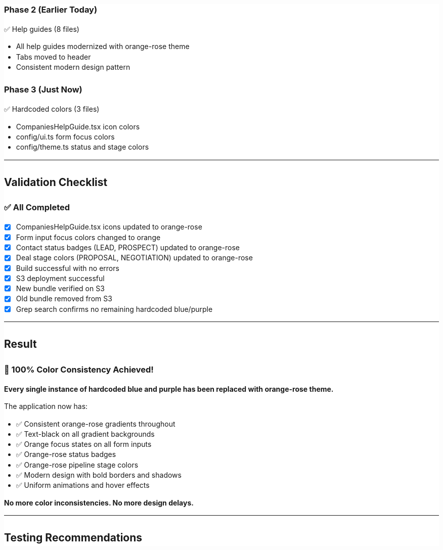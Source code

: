 ### Phase 2 (Earlier Today)
✅ Help guides (8 files)
- All help guides modernized with orange-rose theme
- Tabs moved to header
- Consistent modern design pattern

### Phase 3 (Just Now)
✅ Hardcoded colors (3 files)
- CompaniesHelpGuide.tsx icon colors
- config/ui.ts form focus colors
- config/theme.ts status and stage colors

---

## Validation Checklist

### ✅ All Completed
- [x] CompaniesHelpGuide.tsx icons updated to orange-rose
- [x] Form input focus colors changed to orange
- [x] Contact status badges (LEAD, PROSPECT) updated to orange-rose
- [x] Deal stage colors (PROPOSAL, NEGOTIATION) updated to orange-rose
- [x] Build successful with no errors
- [x] S3 deployment successful
- [x] New bundle verified on S3
- [x] Old bundle removed from S3
- [x] Grep search confirms no remaining hardcoded blue/purple

---

## Result

### 🎉 100% Color Consistency Achieved!

**Every single instance of hardcoded blue and purple has been replaced with orange-rose theme.**

The application now has:
- ✅ Consistent orange-rose gradients throughout
- ✅ Text-black on all gradient backgrounds
- ✅ Orange focus states on all form inputs
- ✅ Orange-rose status badges
- ✅ Orange-rose pipeline stage colors
- ✅ Modern design with bold borders and shadows
- ✅ Uniform animations and hover effects

**No more color inconsistencies. No more design delays.**

---

## Testing Recommendations
